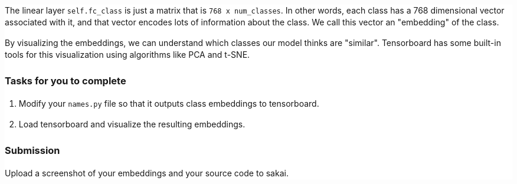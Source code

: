The linear layer `self.fc_class` is just a matrix that is `768 x num_classes`.
In other words, each class has a 768 dimensional vector associated with it,
and that vector encodes lots of information about the class.
We call this vector an "embedding" of the class.

By visualizing the embeddings, we can understand which classes our model thinks are "similar".
Tensorboard has some built-in tools for this visualization using algorithms like PCA and t-SNE.

### Tasks for you to complete

1. Modify your `names.py` file so that it outputs class embeddings to tensorboard.

1. Load tensorboard and visualize the resulting embeddings.

### Submission

Upload a screenshot of your embeddings and your source code to sakai.
